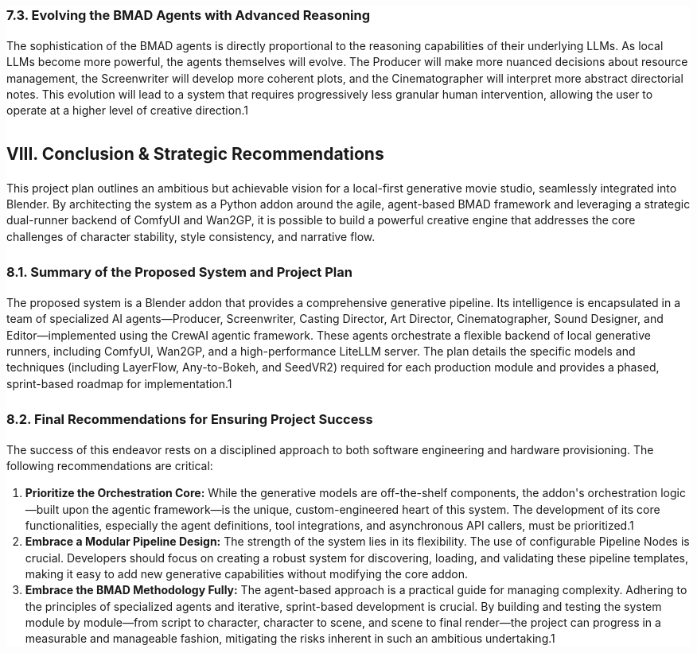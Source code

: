 ### **7.3. Evolving the BMAD Agents with Advanced Reasoning**

The sophistication of the BMAD agents is directly proportional to the reasoning capabilities of their underlying LLMs. As local LLMs become more powerful, the agents themselves will evolve. The Producer will make more nuanced decisions about resource management, the Screenwriter will develop more coherent plots, and the Cinematographer will interpret more abstract directorial notes. This evolution will lead to a system that requires progressively less granular human intervention, allowing the user to operate at a higher level of creative direction.1

## **VIII. Conclusion & Strategic Recommendations**

This project plan outlines an ambitious but achievable vision for a local-first generative movie studio, seamlessly integrated into Blender. By architecting the system as a Python addon around the agile, agent-based BMAD framework and leveraging a strategic dual-runner backend of ComfyUI and Wan2GP, it is possible to build a powerful creative engine that addresses the core challenges of character stability, style consistency, and narrative flow.

### **8.1. Summary of the Proposed System and Project Plan**

The proposed system is a Blender addon that provides a comprehensive generative pipeline. Its intelligence is encapsulated in a team of specialized AI agents—Producer, Screenwriter, Casting Director, Art Director, Cinematographer, Sound Designer, and Editor—implemented using the CrewAI agentic framework. These agents orchestrate a flexible backend of local generative runners, including ComfyUI, Wan2GP, and a high-performance LiteLLM server. The plan details the specific models and techniques (including LayerFlow, Any-to-Bokeh, and SeedVR2) required for each production module and provides a phased, sprint-based roadmap for implementation.1

### **8.2. Final Recommendations for Ensuring Project Success**

The success of this endeavor rests on a disciplined approach to both software engineering and hardware provisioning. The following recommendations are critical:

1. **Prioritize the Orchestration Core:** While the generative models are off-the-shelf components, the addon's orchestration logic—built upon the agentic framework—is the unique, custom-engineered heart of this system. The development of its core functionalities, especially the agent definitions, tool integrations, and asynchronous API callers, must be prioritized.1  
2. **Embrace a Modular Pipeline Design:** The strength of the system lies in its flexibility. The use of configurable Pipeline Nodes is crucial. Developers should focus on creating a robust system for discovering, loading, and validating these pipeline templates, making it easy to add new generative capabilities without modifying the core addon.  
3. **Embrace the BMAD Methodology Fully:** The agent-based approach is a practical guide for managing complexity. Adhering to the principles of specialized agents and iterative, sprint-based development is crucial. By building and testing the system module by module—from script to character, character to scene, and scene to final render—the project can progress in a measurable and manageable fashion, mitigating the risks inherent in such an ambitious undertaking.1
